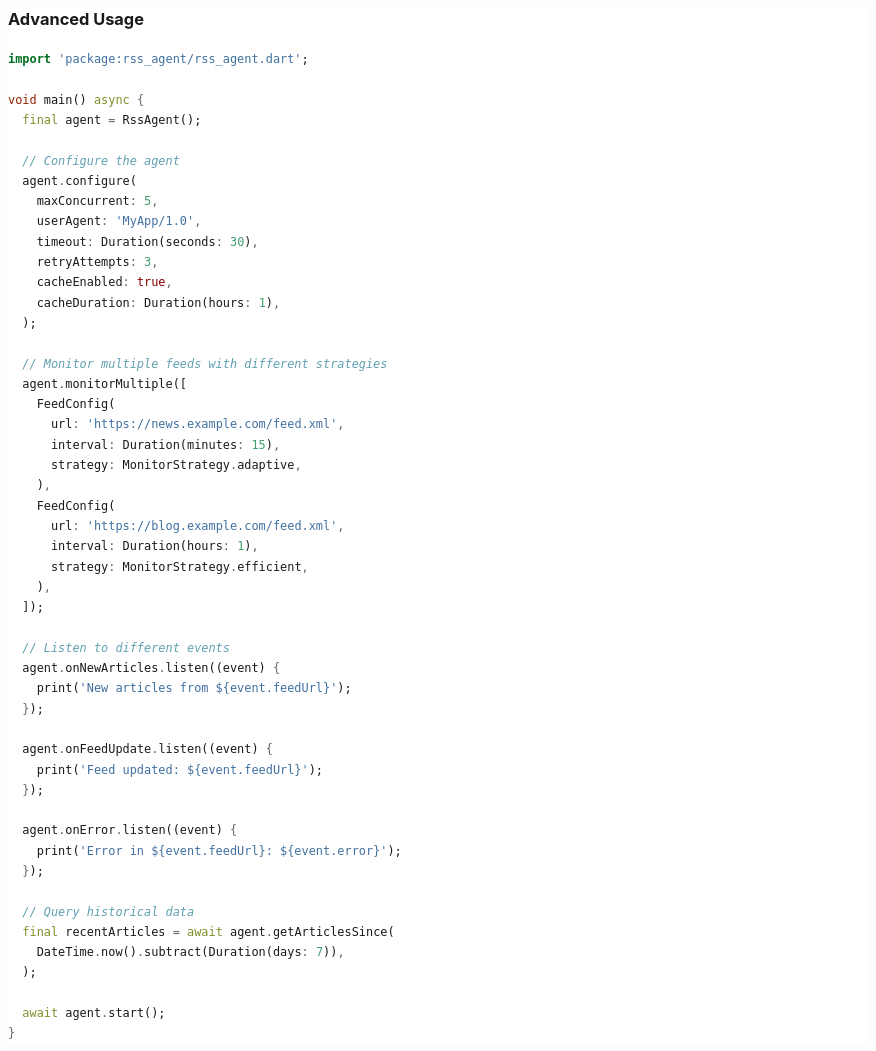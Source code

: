 ### Advanced Usage

```dart
import 'package:rss_agent/rss_agent.dart';

void main() async {
  final agent = RssAgent();
  
  // Configure the agent
  agent.configure(
    maxConcurrent: 5,
    userAgent: 'MyApp/1.0',
    timeout: Duration(seconds: 30),
    retryAttempts: 3,
    cacheEnabled: true,
    cacheDuration: Duration(hours: 1),
  );
  
  // Monitor multiple feeds with different strategies
  agent.monitorMultiple([
    FeedConfig(
      url: 'https://news.example.com/feed.xml',
      interval: Duration(minutes: 15),
      strategy: MonitorStrategy.adaptive,
    ),
    FeedConfig(
      url: 'https://blog.example.com/feed.xml',
      interval: Duration(hours: 1),
      strategy: MonitorStrategy.efficient,
    ),
  ]);
  
  // Listen to different events
  agent.onNewArticles.listen((event) {
    print('New articles from ${event.feedUrl}');
  });
  
  agent.onFeedUpdate.listen((event) {
    print('Feed updated: ${event.feedUrl}');
  });
  
  agent.onError.listen((event) {
    print('Error in ${event.feedUrl}: ${event.error}');
  });
  
  // Query historical data
  final recentArticles = await agent.getArticlesSince(
    DateTime.now().subtract(Duration(days: 7)),
  );
  
  await agent.start();
}
```

